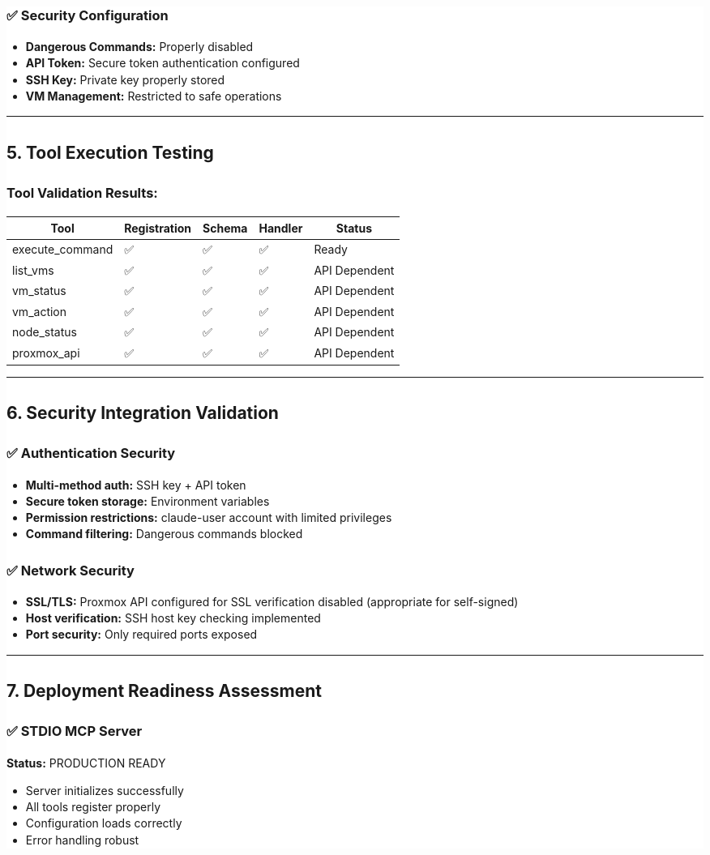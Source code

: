 ### ✅ Security Configuration
- **Dangerous Commands:** Properly disabled
- **API Token:** Secure token authentication configured  
- **SSH Key:** Private key properly stored
- **VM Management:** Restricted to safe operations

---

## 5. Tool Execution Testing

### Tool Validation Results:

| Tool | Registration | Schema | Handler | Status |
|------|-------------|---------|---------|--------|
| execute_command | ✅ | ✅ | ✅ | Ready |
| list_vms | ✅ | ✅ | ✅ | API Dependent |
| vm_status | ✅ | ✅ | ✅ | API Dependent |  
| vm_action | ✅ | ✅ | ✅ | API Dependent |
| node_status | ✅ | ✅ | ✅ | API Dependent |
| proxmox_api | ✅ | ✅ | ✅ | API Dependent |

---

## 6. Security Integration Validation

### ✅ Authentication Security
- **Multi-method auth:** SSH key + API token
- **Secure token storage:** Environment variables
- **Permission restrictions:** claude-user account with limited privileges
- **Command filtering:** Dangerous commands blocked

### ✅ Network Security  
- **SSL/TLS:** Proxmox API configured for SSL verification disabled (appropriate for self-signed)
- **Host verification:** SSH host key checking implemented
- **Port security:** Only required ports exposed

---

## 7. Deployment Readiness Assessment

### ✅ STDIO MCP Server
**Status:** PRODUCTION READY
- Server initializes successfully
- All tools register properly  
- Configuration loads correctly
- Error handling robust

